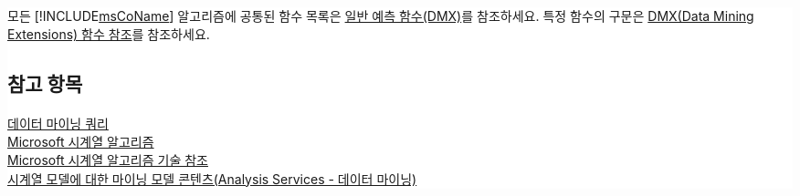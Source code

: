  모든 [!INCLUDE[msCoName](../../includes/msconame-md.md)] 알고리즘에 공통된 함수 목록은 [일반 예측 함수&#40;DMX&#41;](/sql/dmx/general-prediction-functions-dmx)를 참조하세요. 특정 함수의 구문은 [DMX&#40;Data Mining Extensions&#41; 함수 참조](/sql/dmx/data-mining-extensions-dmx-function-reference)를 참조하세요.  
  
## <a name="see-also"></a>참고 항목  
 [데이터 마이닝 쿼리](data-mining-queries.md)   
 [Microsoft 시계열 알고리즘](microsoft-time-series-algorithm.md)   
 [Microsoft 시계열 알고리즘 기술 참조](microsoft-time-series-algorithm-technical-reference.md)   
 [시계열 모델에 대한 마이닝 모델 콘텐츠&#40;Analysis Services - 데이터 마이닝&#41;](mining-model-content-for-time-series-models-analysis-services-data-mining.md)  
  
  
